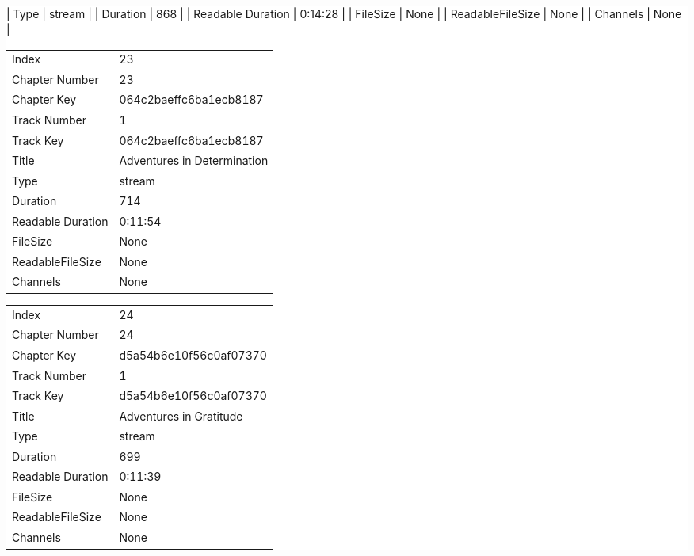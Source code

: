 | Type | stream |
| Duration | 868 |
| Readable Duration | 0:14:28 |
| FileSize | None |
| ReadableFileSize | None |
| Channels | None |

|  |  |
| - | - |
| Index | 23 |
| Chapter Number | 23 |
| Chapter Key | 064c2baeffc6ba1ecb8187 |
| Track Number | 1 |
| Track Key | 064c2baeffc6ba1ecb8187 |
| Title | Adventures in Determination  | 9 |
| Type | stream |
| Duration | 714 |
| Readable Duration | 0:11:54 |
| FileSize | None |
| ReadableFileSize | None |
| Channels | None |

|  |  |
| - | - |
| Index | 24 |
| Chapter Number | 24 |
| Chapter Key | d5a54b6e10f56c0af07370 |
| Track Number | 1 |
| Track Key | d5a54b6e10f56c0af07370 |
| Title | Adventures in Gratitude  | 10 |
| Type | stream |
| Duration | 699 |
| Readable Duration | 0:11:39 |
| FileSize | None |
| ReadableFileSize | None |
| Channels | None |
